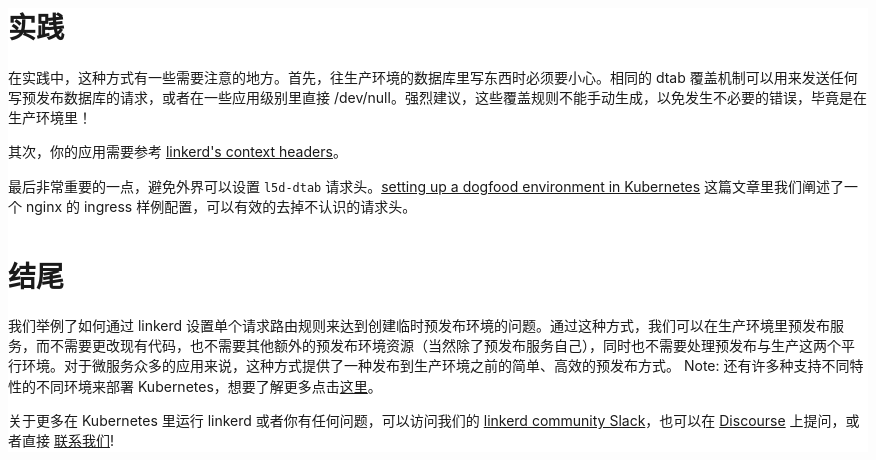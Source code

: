 # 实践

在实践中，这种方式有一些需要注意的地方。首先，往生产环境的数据库里写东西时必须要小心。相同的 dtab 覆盖机制可以用来发送任何写预发布数据库的请求，或者在一些应用级别里直接 /dev/null。强烈建议，这些覆盖规则不能手动生成，以免发生不必要的错误，毕竟是在生产环境里！

其次，你的应用需要参考 [linkerd's context headers](https://linkerd.io/features/routing/?__hstc=9342122.3f969c5b28d43c74b3d9bc02ae83d261.1507297530327.1507297530327.1507297530327.1&__hssc=9342122.2.1507297530327&__hsfp=1136196569#per-request-routing)。

最后非常重要的一点，避免外界可以设置 `l5d-dtab` 请求头。[setting up a dogfood environment in Kubernetes](https://buoyant.io/a-service-mesh-for-kubernetes-part-v-dogfood-environments-ingress-and-edge-routing/) 这篇文章里我们阐述了一个 nginx 的 ingress 样例配置，可以有效的去掉不认识的请求头。

# 结尾

我们举例了如何通过 linkerd 设置单个请求路由规则来达到创建临时预发布环境的问题。通过这种方式，我们可以在生产环境里预发布服务，而不需要更改现有代码，也不需要其他额外的预发布环境资源（当然除了预发布服务自己），同时也不需要处理预发布与生产这两个平行环境。对于微服务众多的应用来说，这种方式提供了一种发布到生产环境之前的简单、高效的预发布方式。
Note: 还有许多种支持不同特性的不同环境来部署 Kubernetes，想要了解更多点击[这里](https://discourse.linkerd.io/t/flavors-of-kubernetes?__hstc=9342122.3f969c5b28d43c74b3d9bc02ae83d261.1507297530327.1507297530327.1507297530327.1&__hssc=9342122.2.1507297530327&__hsfp=1136196569)。

关于更多在 Kubernetes 里运行 linkerd 或者你有任何问题，可以访问我们的 [linkerd community Slack](https://slack.linkerd.io/?__hstc=9342122.3f969c5b28d43c74b3d9bc02ae83d261.1507297530327.1507297530327.1507297530327.1&__hssc=9342122.2.1507297530327&__hsfp=1136196569)，也可以在 [Discourse](https://discourse.linkerd.io/?__hstc=9342122.3f969c5b28d43c74b3d9bc02ae83d261.1507297530327.1507297530327.1507297530327.1&__hssc=9342122.2.1507297530327&__hsfp=1136196569) 上提问，或者直接 [联系我们](https://linkerd.io/overview/help/?__hstc=9342122.3f969c5b28d43c74b3d9bc02ae83d261.1507297530327.1507297530327.1507297530327.1&__hssc=9342122.2.1507297530327&__hsfp=1136196569)!
